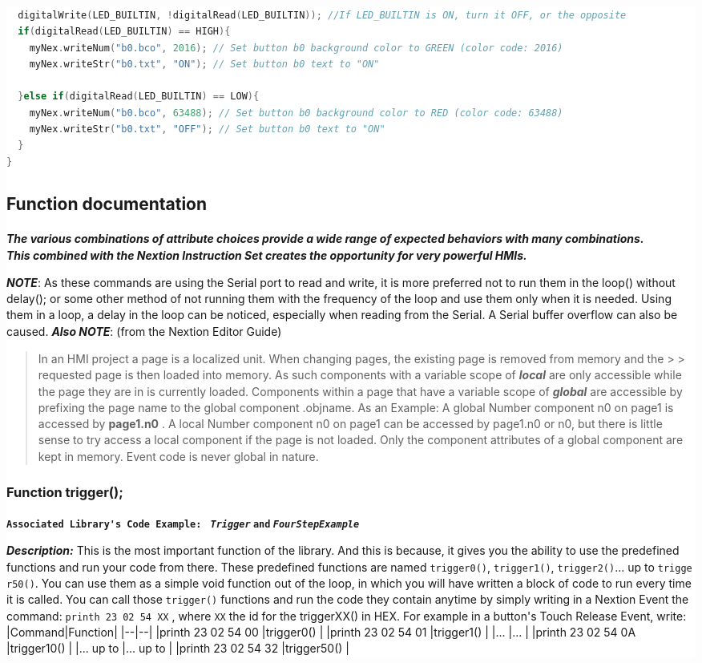 ````Cpp
  digitalWrite(LED_BUILTIN, !digitalRead(LED_BUILTIN)); //If LED_BUILTIN is ON, turn it OFF, or the opposite
  if(digitalRead(LED_BUILTIN) == HIGH){
    myNex.writeNum("b0.bco", 2016); // Set button b0 background color to GREEN (color code: 2016)
    myNex.writeStr("b0.txt", "ON"); // Set button b0 text to "ON"
    
  }else if(digitalRead(LED_BUILTIN) == LOW){
    myNex.writeNum("b0.bco", 63488); // Set button b0 background color to RED (color code: 63488)
    myNex.writeStr("b0.txt", "OFF"); // Set button b0 text to "ON"
  }
}
````
## Function documentation
***The various combinations of attribute choices provide a wide range of expected behaviors with many combinations.  
This combined with the Nextion Instruction Set creates the opportunity for very powerful HMIs.***

***NOTE***:
As these commands are using the Serial port to read and write, it is more preferred not to run them in the loop() without delay(); or some other method of not running them with the frequency of the loop and use them only when it is needed.
Using them in a loop, a delay in the loop can be noticed, especially when reading from the Serial. A Serial buffer overflow can also be caused.
***Also NOTE***: (from the Nextion Editor Guide)
> In an HMI project a page is a localized unit. When changing pages, the existing page is removed from memory and the > > requested page is then loaded into memory. As such components with a variable scope of _**local**_ are only accessible while the page they are in is currently loaded. Components within a page that have a variable scope of _**global**_ are accessible by prefixing the page name to the global component .objname.
As an Example:
 A global Number component n0 on page1 is accessed by **page1.n0** . 
A local Number component n0 on page1 can be accessed by page1.n0 or n0, but there is little sense to try access a local component if the page is not loaded. Only the component attributes of a global component are kept in memory. Event code is never global in nature.

### Function trigger(); 
**`Associated Library's Code Example:`** ***` Trigger`* **`and`** *`FourStepExample`***

***Description:***
This is the most important function of the library. 
And this is because, it gives you the ability to use the predefined functions and run your code from there. 
These predefined functions are named `trigger0()`, `trigger1()`, `trigger2()`... up to `trigger50()`. 
You can use them as a simple void function out of the loop, in which you will have written a block of code to run every time it is called.
You can call those `trigger()` functions and run the code they contain anytime by simply writing in a Nextion Event the command: `printh 23 02 54 XX` , where `XX` the id for the triggerXX() in HEX.
For example in a button's Touch Release Event, write:
|Command|Function|
|--|--|
|printh 23 02 54 00 |trigger0() |
|printh 23 02 54 01 |trigger1() |
|... |... |
|printh 23 02 54 0A |trigger10() |
|... up to |... up to |
|printh 23 02 54 32 |trigger50() |
